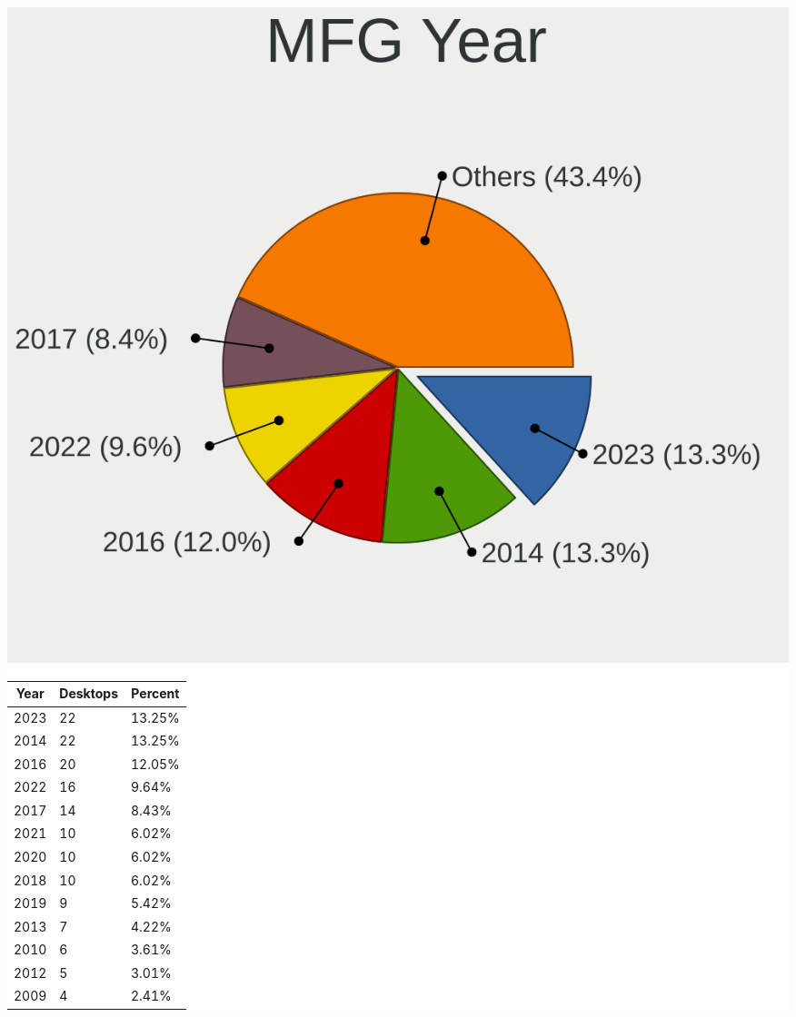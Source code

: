 ![MFG Year](./images/pie_chart_bsd/node_year.svg)


| Year    | Desktops | Percent |
|---------|----------|---------|
| 2023    | 22       | 13.25%  |
| 2014    | 22       | 13.25%  |
| 2016    | 20       | 12.05%  |
| 2022    | 16       | 9.64%   |
| 2017    | 14       | 8.43%   |
| 2021    | 10       | 6.02%   |
| 2020    | 10       | 6.02%   |
| 2018    | 10       | 6.02%   |
| 2019    | 9        | 5.42%   |
| 2013    | 7        | 4.22%   |
| 2010    | 6        | 3.61%   |
| 2012    | 5        | 3.01%   |
| 2009    | 4        | 2.41%   |